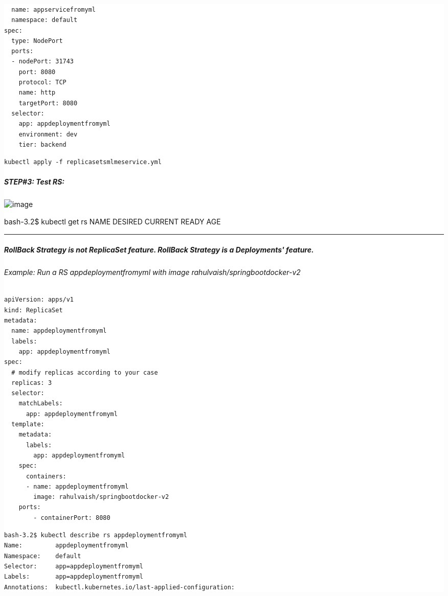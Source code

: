 ```
  name: appservicefromyml
  namespace: default
spec:
  type: NodePort
  ports:
  - nodePort: 31743
    port: 8080
    protocol: TCP
    name: http
    targetPort: 8080
  selector:
    app: appdeploymentfromyml
    environment: dev
    tier: backend
```
```
kubectl apply -f replicasetsmlmeservice.yml
```
##### STEP#3: Test RS:

![image](https://user-images.githubusercontent.com/689226/68065416-ff0f9b00-fd4e-11e9-8a54-028daa1a1b64.png)

bash-3.2$ kubectl get rs
NAME                   DESIRED   CURRENT   READY   AGE


<hr>

##### RollBack Strategy is not ReplicaSet feature. RollBack Strategy is a Deployments' feature. 

###### Example: Run a RS appdeploymentfromyml with image rahulvaish/springbootdocker-v2
```
apiVersion: apps/v1
kind: ReplicaSet
metadata:
  name: appdeploymentfromyml
  labels:
    app: appdeploymentfromyml
spec:
  # modify replicas according to your case
  replicas: 3
  selector:
    matchLabels:
      app: appdeploymentfromyml
  template:
    metadata:
      labels:
        app: appdeploymentfromyml
    spec:
      containers:
      - name: appdeploymentfromyml
        image: rahulvaish/springbootdocker-v2
	ports:
        - containerPort: 8080
```
```
bash-3.2$ kubectl describe rs appdeploymentfromyml
Name:         appdeploymentfromyml
Namespace:    default
Selector:     app=appdeploymentfromyml
Labels:       app=appdeploymentfromyml
Annotations:  kubectl.kubernetes.io/last-applied-configuration:
```